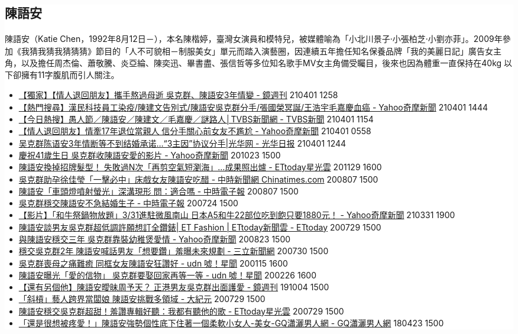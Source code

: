 ## 陳語安

陳語安（Katie Chen，1992年8月12日－），本名陳楷婷，臺灣女演員和模特兒，被媒體喻為「小北川景子·小張柏芝·小劉亦菲」。2009年參加《我猜我猜我猜猜猜》節目的「人不可貌相－制服美女」單元而踏入演藝圈，因連續五年擔任知名保養品牌「我的美麗日記」廣告女主角，以及擔任周杰倫、蕭敬騰、炎亞綸、陳奕迅、畢書盡、張信哲等多位知名歌手MV女主角備受矚目，後來也因為體重一直保持在40kg 以下卻擁有11字腹肌而引人關注。
- [【獨家】【情人退回朋友】攜手熬過母逝 吳克群、陳語安3年情變 - 鏡週刊](https://www.mirrormedia.mg/story/20210329ent022/ "【獨家】【情人退回朋友】攜手熬過母逝 吳克群、陳語安3年情變 - 鏡週刊") 210401 1258
- [【熱門搜尋】漢民科技員工染疫/陳建文告別式/陳語安吳克群分手/張國榮冥誕/王浩宇毛嘉慶血癌 - Yahoo奇摩新聞](https://tw.news.yahoo.com/%E7%86%B1%E9%96%80%E6%90%9C%E5%B0%8B%E6%BC%A2%E6%B0%91%E7%A7%91%E6%8A%80%E5%93%A1%E5%B7%A5%E6%9F%93%E7%96%AB%E9%99%B3%E5%BB%BA%E6%96%87%E5%91%8A%E5%88%A5%E5%BC%8F%E9%99%B3%E8%AA%9E%E5%AE%89%E5%90%B3%E5%85%8B%E7%BE%A4%E5%88%86%E6%89%8B%E5%BC%B5%E5%9C%8B%E6%A6%AE%E5%86%A5%E8%AA%95%E7%8E%8B%E6%B5%A9%E5%AE%87%E6%AF%9B%E5%98%89%E6%85%B6%E8%A1%80%E7%99%8C-064452567.html "【熱門搜尋】漢民科技員工染疫/陳建文告別式/陳語安吳克群分手/張國榮冥誕/王浩宇毛嘉慶血癌 - Yahoo奇摩新聞") 210401 1444
- [【今日熱搜】愚人節／陳語安／陳建文／毛嘉慶／謎路人│TVBS新聞網 - TVBS新聞](https://news.tvbs.com.tw/life/1486704 "【今日熱搜】愚人節／陳語安／陳建文／毛嘉慶／謎路人│TVBS新聞網 - TVBS新聞") 210401 1154
- [【情人退回朋友】情牽17年退位當親人 信分手關心前女友不尷尬 - Yahoo奇摩新聞](https://tw.news.yahoo.com/%E6%83%85%E4%BA%BA%E9%80%80%E5%9B%9E%E6%9C%8B%E5%8F%8B-%E6%83%85%E7%89%BD17%E5%B9%B4%E9%80%80%E4%BD%8D%E7%95%B6%E8%A6%AA%E4%BA%BA-%E4%BF%A1%E5%88%86%E6%89%8B%E9%97%9C%E5%BF%83%E5%89%8D%E5%A5%B3%E5%8F%8B%E4%B8%8D%E5%B0%B7%E5%B0%AC-215858356.html "【情人退回朋友】情牽17年退位當親人 信分手關心前女友不尷尬 - Yahoo奇摩新聞") 210401 0558
- [吴克群陈语安3年情断等不到结婚承诺…“3主因”协议分手|光华网 - 光华日报](https://www.kwongwah.com.my/20210401/%E5%90%B4%E5%85%8B%E7%BE%A4%E9%99%88%E8%AF%AD%E5%AE%893%E5%B9%B4%E6%83%85%E6%96%AD-%E7%AD%89%E4%B8%8D%E5%88%B0%E7%BB%93%E5%A9%9A%E6%89%BF%E8%AF%BA3%E4%B8%BB%E5%9B%A0/ "吴克群陈语安3年情断等不到结婚承诺…“3主因”协议分手|光华网 - 光华日报") 210401 1244
- [慶祝41歲生日 吳克群收陳語安愛的影片 - Yahoo奇摩新聞](https://tw.news.yahoo.com/%E6%85%B6%E7%A5%9D41%E6%AD%B2%E7%94%9F%E6%97%A5-%E5%90%B3%E5%85%8B%E7%BE%A4%E6%94%B6%E9%99%B3%E8%AA%9E%E5%AE%89%E6%84%9B%E7%9A%84%E5%BD%B1%E7%89%87-232536809.html "慶祝41歲生日 吳克群收陳語安愛的影片 - Yahoo奇摩新聞") 201023 1500
- [陳語安換掉招牌髮型！ 失敗過N次「再剪空氣短瀏海」…成果照出爐 - ETtoday星光雲](https://star.ettoday.net/news/1865258 "陳語安換掉招牌髮型！ 失敗過N次「再剪空氣短瀏海」…成果照出爐 - ETtoday星光雲") 201129 1600
- [吳克群助孕徐佳瑩「一擊必中」床戲女友陳語安吃醋 - 中時新聞網 Chinatimes.com](https://www.chinatimes.com/realtimenews/20200807004766-260404 "吳克群助孕徐佳瑩「一擊必中」床戲女友陳語安吃醋 - 中時新聞網 Chinatimes.com") 200807 1500
- [陳語安「車頭燈噴射螢光」深溝現形 問：適合嗎 - 中時電子報](https://www.chinatimes.com/fashion/20200807000033-263903 "陳語安「車頭燈噴射螢光」深溝現形 問：適合嗎 - 中時電子報") 200807 1500
- [吳克群穩交陳語安不急結婚生子 - 中時電子報](https://www.chinatimes.com/newspapers/20200724000751-260112 "吳克群穩交陳語安不急結婚生子 - 中時電子報") 200724 1500
- [【影片】「和牛祭鍋物放題」3/31進駐微風南山 日本A5和牛22部位吃到飽只要1880元！ - Yahoo奇摩新聞](https://tw.news.yahoo.com/%E5%BD%B1%E7%89%87-%E5%92%8C%E7%89%9B%E7%A5%AD%E9%8D%8B%E7%89%A9%E6%94%BE%E9%A1%8C-3-31%E9%80%B2%E9%A7%90%E5%BE%AE%E9%A2%A8%E5%8D%97%E5%B1%B1-%E6%97%A5%E6%9C%ACa5%E5%92%8C%E7%89%9B22%E9%83%A8%E4%BD%8D%E5%90%83%E5%88%B0%E9%A3%BD%E5%8F%AA%E8%A6%811880%E5%85%83-110000663.html "【影片】「和牛祭鍋物放題」3/31進駐微風南山 日本A5和牛22部位吃到飽只要1880元！ - Yahoo奇摩新聞") 210331 1900
- [陳語安談男友吳克群超低調許願想訂全鑽錶| ET Fashion | ETtoday新聞雲 - ETtoday](https://fashion.ettoday.net/news/1772335 "陳語安談男友吳克群超低調許願想訂全鑽錶| ET Fashion | ETtoday新聞雲 - ETtoday") 200729 1500
- [與陳語安穩交三年 吳克群靠裝幼稚煲愛情 - Yahoo奇摩新聞](https://tw.news.yahoo.com/%E8%88%87%E9%99%B3%E8%AA%9E%E5%AE%89%E7%A9%A9%E4%BA%A4%E4%B8%89%E5%B9%B4-%E5%90%B3%E5%85%8B%E7%BE%A4%E9%9D%A0%E8%A3%9D%E5%B9%BC%E7%A8%9A%E7%85%B2%E6%84%9B%E6%83%85-004716356.html "與陳語安穩交三年 吳克群靠裝幼稚煲愛情 - Yahoo奇摩新聞") 200823 1500
- [穩交吳克群2年 陳語安喊話男友「想要鑽」羞曝未來規劃 - 三立新聞網](https://star.setn.com/news/788214 "穩交吳克群2年 陳語安喊話男友「想要鑽」羞曝未來規劃 - 三立新聞網") 200730 1500
- [吳克群喪母之痛難癒 同框女友陳語安狂讚好 - udn 噓！星聞](https://stars.udn.com/star/story/10091/4288818 "吳克群喪母之痛難癒 同框女友陳語安狂讚好 - udn 噓！星聞") 200115 1600
- [陳語安曝光「愛的信物」 吳克群要娶回家再等一等 - udn 噓！星聞](https://stars.udn.com/star/story/10092/4373081 "陳語安曝光「愛的信物」 吳克群要娶回家再等一等 - udn 噓！星聞") 200226 1600
- [【還有另個他】陳語安曖昧周予天？ 正港男友吳克群出面護愛 - 鏡週刊](https://www.mirrormedia.mg/story/20191004ent007/ "【還有另個他】陳語安曖昧周予天？ 正港男友吳克群出面護愛 - 鏡週刊") 191004 1500
- [「斜槓」藝人跨界當闆娘 陳語安挑戰多領域 - 大紀元](https://www.epochtimes.com/b5/20/7/29/n12292447.htm "「斜槓」藝人跨界當闆娘 陳語安挑戰多領域 - 大紀元") 200729 1500
- [陳語安穩交吳克群超甜！羞讚專輯好聽：我都有聽他的歌 - ETtoday星光雲](https://star.ettoday.net/news/1772016 "陳語安穩交吳克群超甜！羞讚專輯好聽：我都有聽他的歌 - ETtoday星光雲") 200729 1500
- [「還是很想被疼愛！」陳語安強勢個性底下住著一個柔軟小女人-美女-GQ瀟灑男人網 - GQ瀟灑男人網](https://www.gq.com.tw/women/content-35907 "「還是很想被疼愛！」陳語安強勢個性底下住著一個柔軟小女人-美女-GQ瀟灑男人網 - GQ瀟灑男人網") 180423 1500
